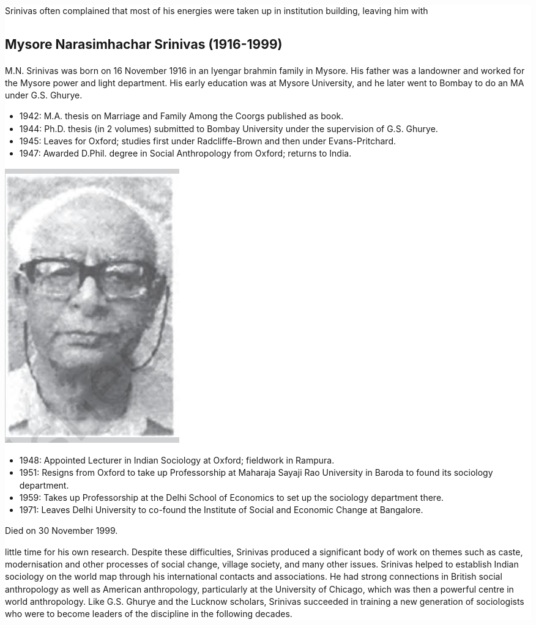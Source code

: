 Srinivas often complained that most of his energies were taken up in institution building, leaving him with

## Mysore Narasimhachar Srinivas (1916-1999)

M.N. Srinivas was born on 16 November 1916 in an Iyengar brahmin family in Mysore. His father was a landowner and worked for the Mysore power and light department. His early education was at Mysore University, and he later went to Bombay to do an MA under G.S. Ghurye.

- 1942: M.A. thesis on Marriage and Family Among the Coorgs published as book.
- 1944: Ph.D. thesis (in 2 volumes) submitted to Bombay University under the supervision of G.S. Ghurye.
- 1945: Leaves for Oxford; studies first under Radcliffe-Brown and then under Evans-Pritchard.
- 1947: Awarded D.Phil. degree in Social Anthropology from Oxford; returns to India.

![](_page_14_Picture_7.jpeg)

- 1948: Appointed Lecturer in Indian Sociology at Oxford; fieldwork in Rampura.
- 1951: Resigns from Oxford to take up Professorship at Maharaja Sayaji Rao University in Baroda to found its sociology department.
- 1959: Takes up Professorship at the Delhi School of Economics to set up the sociology department there.
- 1971: Leaves Delhi University to co-found the Institute of Social and Economic Change at Bangalore.

Died on 30 November 1999.

little time for his own research. Despite these difficulties, Srinivas produced a significant body of work on themes such as caste, modernisation and other processes of social change, village society, and many other issues. Srinivas helped to establish Indian sociology on the world map through his international contacts and associations. He had strong connections in British social anthropology as well as American anthropology, particularly at the University of Chicago, which was then a powerful centre in world anthropology. Like G.S. Ghurye and the Lucknow scholars, Srinivas succeeded in training a new generation of sociologists who were to become leaders of the discipline in the following decades.
